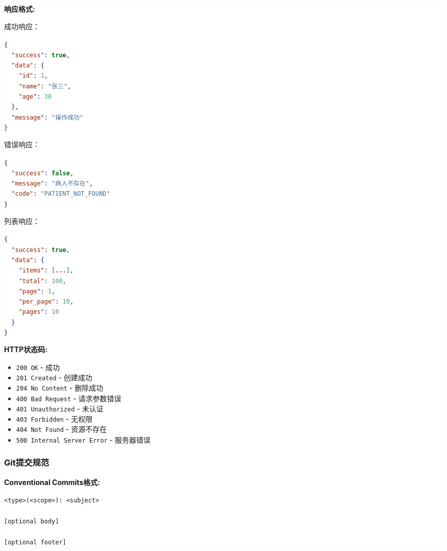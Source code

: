 **响应格式:**

成功响应：
```json
{
  "success": true,
  "data": {
    "id": 1,
    "name": "张三",
    "age": 30
  },
  "message": "操作成功"
}
```

错误响应：
```json
{
  "success": false,
  "message": "病人不存在",
  "code": "PATIENT_NOT_FOUND"
}
```

列表响应：
```json
{
  "success": true,
  "data": {
    "items": [...],
    "total": 100,
    "page": 1,
    "per_page": 10,
    "pages": 10
  }
}
```

**HTTP状态码:**
- `200 OK` - 成功
- `201 Created` - 创建成功
- `204 No Content` - 删除成功
- `400 Bad Request` - 请求参数错误
- `401 Unauthorized` - 未认证
- `403 Forbidden` - 无权限
- `404 Not Found` - 资源不存在
- `500 Internal Server Error` - 服务器错误

### Git提交规范

**Conventional Commits格式:**
```
<type>(<scope>): <subject>

[optional body]

[optional footer]
```
